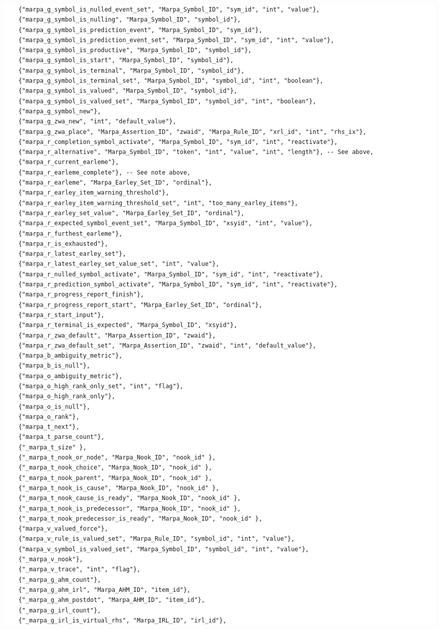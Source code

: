 ```
    {"marpa_g_symbol_is_nulled_event_set", "Marpa_Symbol_ID", "sym_id", "int", "value"},
    {"marpa_g_symbol_is_nulling", "Marpa_Symbol_ID", "symbol_id"},
    {"marpa_g_symbol_is_prediction_event", "Marpa_Symbol_ID", "sym_id"},
    {"marpa_g_symbol_is_prediction_event_set", "Marpa_Symbol_ID", "sym_id", "int", "value"},
    {"marpa_g_symbol_is_productive", "Marpa_Symbol_ID", "symbol_id"},
    {"marpa_g_symbol_is_start", "Marpa_Symbol_ID", "symbol_id"},
    {"marpa_g_symbol_is_terminal", "Marpa_Symbol_ID", "symbol_id"},
    {"marpa_g_symbol_is_terminal_set", "Marpa_Symbol_ID", "symbol_id", "int", "boolean"},
    {"marpa_g_symbol_is_valued", "Marpa_Symbol_ID", "symbol_id"},
    {"marpa_g_symbol_is_valued_set", "Marpa_Symbol_ID", "symbol_id", "int", "boolean"},
    {"marpa_g_symbol_new"},
    {"marpa_g_zwa_new", "int", "default_value"},
    {"marpa_g_zwa_place", "Marpa_Assertion_ID", "zwaid", "Marpa_Rule_ID", "xrl_id", "int", "rhs_ix"},
    {"marpa_r_completion_symbol_activate", "Marpa_Symbol_ID", "sym_id", "int", "reactivate"},
    {"marpa_r_alternative", "Marpa_Symbol_ID", "token", "int", "value", "int", "length"}, -- See above,
    {"marpa_r_current_earleme"},
    {"marpa_r_earleme_complete"}, -- See note above,
    {"marpa_r_earleme", "Marpa_Earley_Set_ID", "ordinal"},
    {"marpa_r_earley_item_warning_threshold"},
    {"marpa_r_earley_item_warning_threshold_set", "int", "too_many_earley_items"},
    {"marpa_r_earley_set_value", "Marpa_Earley_Set_ID", "ordinal"},
    {"marpa_r_expected_symbol_event_set", "Marpa_Symbol_ID", "xsyid", "int", "value"},
    {"marpa_r_furthest_earleme"},
    {"marpa_r_is_exhausted"},
    {"marpa_r_latest_earley_set"},
    {"marpa_r_latest_earley_set_value_set", "int", "value"},
    {"marpa_r_nulled_symbol_activate", "Marpa_Symbol_ID", "sym_id", "int", "reactivate"},
    {"marpa_r_prediction_symbol_activate", "Marpa_Symbol_ID", "sym_id", "int", "reactivate"},
    {"marpa_r_progress_report_finish"},
    {"marpa_r_progress_report_start", "Marpa_Earley_Set_ID", "ordinal"},
    {"marpa_r_start_input"},
    {"marpa_r_terminal_is_expected", "Marpa_Symbol_ID", "xsyid"},
    {"marpa_r_zwa_default", "Marpa_Assertion_ID", "zwaid"},
    {"marpa_r_zwa_default_set", "Marpa_Assertion_ID", "zwaid", "int", "default_value"},
    {"marpa_b_ambiguity_metric"},
    {"marpa_b_is_null"},
    {"marpa_o_ambiguity_metric"},
    {"marpa_o_high_rank_only_set", "int", "flag"},
    {"marpa_o_high_rank_only"},
    {"marpa_o_is_null"},
    {"marpa_o_rank"},
    {"marpa_t_next"},
    {"marpa_t_parse_count"},
    {"_marpa_t_size" },
    {"_marpa_t_nook_or_node", "Marpa_Nook_ID", "nook_id" },
    {"_marpa_t_nook_choice", "Marpa_Nook_ID", "nook_id" },
    {"_marpa_t_nook_parent", "Marpa_Nook_ID", "nook_id" },
    {"_marpa_t_nook_is_cause", "Marpa_Nook_ID", "nook_id" },
    {"_marpa_t_nook_cause_is_ready", "Marpa_Nook_ID", "nook_id" },
    {"_marpa_t_nook_is_predecessor", "Marpa_Nook_ID", "nook_id" },
    {"_marpa_t_nook_predecessor_is_ready", "Marpa_Nook_ID", "nook_id" },
    {"marpa_v_valued_force"},
    {"marpa_v_rule_is_valued_set", "Marpa_Rule_ID", "symbol_id", "int", "value"},
    {"marpa_v_symbol_is_valued_set", "Marpa_Symbol_ID", "symbol_id", "int", "value"},
    {"_marpa_v_nook"},
    {"_marpa_v_trace", "int", "flag"},
    {"_marpa_g_ahm_count"},
    {"_marpa_g_ahm_irl", "Marpa_AHM_ID", "item_id"},
    {"_marpa_g_ahm_postdot", "Marpa_AHM_ID", "item_id"},
    {"_marpa_g_irl_count"},
    {"_marpa_g_irl_is_virtual_rhs", "Marpa_IRL_ID", "irl_id"},
```